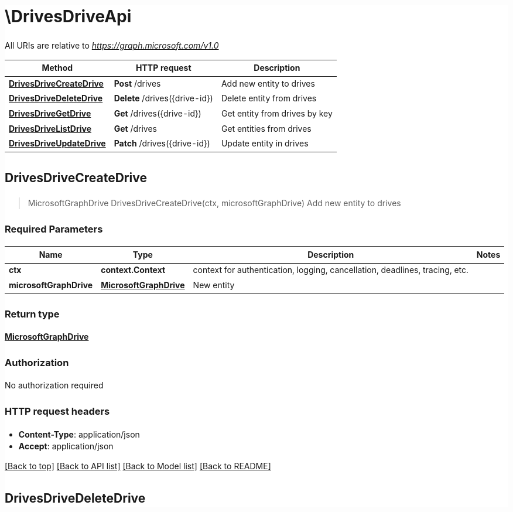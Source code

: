 # \DrivesDriveApi

All URIs are relative to *https://graph.microsoft.com/v1.0*

Method | HTTP request | Description
------------- | ------------- | -------------
[**DrivesDriveCreateDrive**](DrivesDriveApi.md#DrivesDriveCreateDrive) | **Post** /drives | Add new entity to drives
[**DrivesDriveDeleteDrive**](DrivesDriveApi.md#DrivesDriveDeleteDrive) | **Delete** /drives({drive-id}) | Delete entity from drives
[**DrivesDriveGetDrive**](DrivesDriveApi.md#DrivesDriveGetDrive) | **Get** /drives({drive-id}) | Get entity from drives by key
[**DrivesDriveListDrive**](DrivesDriveApi.md#DrivesDriveListDrive) | **Get** /drives | Get entities from drives
[**DrivesDriveUpdateDrive**](DrivesDriveApi.md#DrivesDriveUpdateDrive) | **Patch** /drives({drive-id}) | Update entity in drives



## DrivesDriveCreateDrive

> MicrosoftGraphDrive DrivesDriveCreateDrive(ctx, microsoftGraphDrive)
Add new entity to drives

### Required Parameters


Name | Type | Description  | Notes
------------- | ------------- | ------------- | -------------
**ctx** | **context.Context** | context for authentication, logging, cancellation, deadlines, tracing, etc.
**microsoftGraphDrive** | [**MicrosoftGraphDrive**](MicrosoftGraphDrive.md)| New entity | 

### Return type

[**MicrosoftGraphDrive**](microsoft.graph.drive.md)

### Authorization

No authorization required

### HTTP request headers

- **Content-Type**: application/json
- **Accept**: application/json

[[Back to top]](#) [[Back to API list]](../README.md#documentation-for-api-endpoints)
[[Back to Model list]](../README.md#documentation-for-models)
[[Back to README]](../README.md)


## DrivesDriveDeleteDrive
